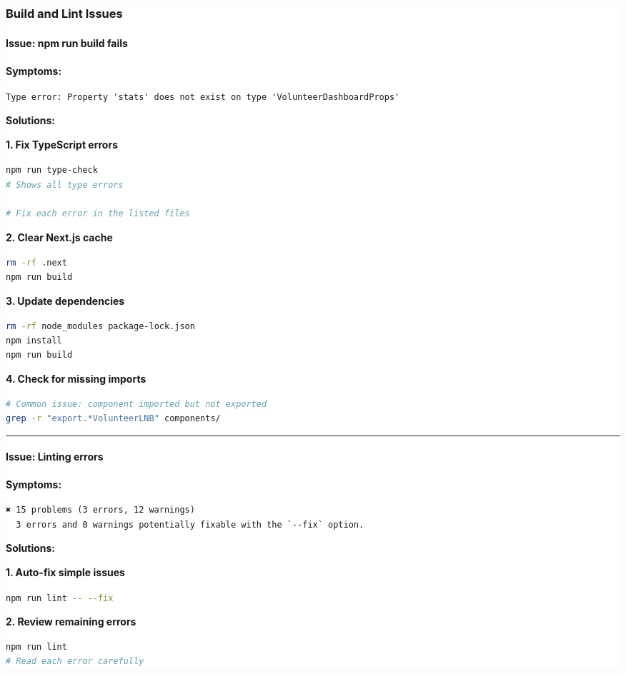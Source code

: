 
### Build and Lint Issues

#### Issue: npm run build fails

**Symptoms:**
```
Type error: Property 'stats' does not exist on type 'VolunteerDashboardProps'
```

**Solutions:**

**1. Fix TypeScript errors**
```bash
npm run type-check
# Shows all type errors

# Fix each error in the listed files
```

**2. Clear Next.js cache**
```bash
rm -rf .next
npm run build
```

**3. Update dependencies**
```bash
rm -rf node_modules package-lock.json
npm install
npm run build
```

**4. Check for missing imports**
```bash
# Common issue: component imported but not exported
grep -r "export.*VolunteerLNB" components/
```

---

#### Issue: Linting errors

**Symptoms:**
```
✖ 15 problems (3 errors, 12 warnings)
  3 errors and 0 warnings potentially fixable with the `--fix` option.
```

**Solutions:**

**1. Auto-fix simple issues**
```bash
npm run lint -- --fix
```

**2. Review remaining errors**
```bash
npm run lint
# Read each error carefully
```
